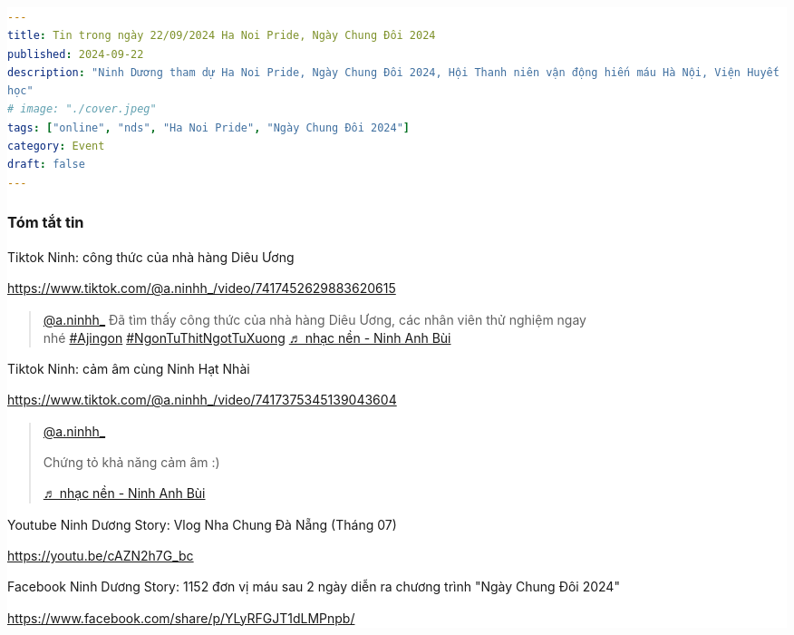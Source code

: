 ```yaml
---
title: Tin trong ngày 22/09/2024 Ha Noi Pride, Ngày Chung Đôi 2024
published: 2024-09-22
description: "Ninh Dương tham dự Ha Noi Pride, Ngày Chung Đôi 2024, Hội Thanh niên vận động hiến máu Hà Nội, Viện Huyết học"
# image: "./cover.jpeg"
tags: ["online", "nds", "Ha Noi Pride", "Ngày Chung Đôi 2024"]
category: Event
draft: false
---
```



### Tóm tắt tin 


Tiktok Ninh: công thức của nhà hàng Diêu Ương

https://www.tiktok.com/@a.ninhh_/video/7417452629883620615


<blockquote class="tiktok-embed" cite="https://www.tiktok.com/@a.ninhh_/video/7417452629883620615" data-video-id="7417452629883620615" style="max-width: 605px;min-width: 325px;" > <section> <a target="_blank" title="@a.ninhh_" href="https://www.tiktok.com/@a.ninhh_?refer=embed">@a.ninhh_</a> Đã tìm thấy công thức của nhà hàng Diêu Ương, các nhân viên thử nghiệm ngay nhé <a title="ajingon" target="_blank" href="https://www.tiktok.com/tag/ajingon?refer=embed">#Ajingon</a> <a title="ngontuthitngottuxuong" target="_blank" href="https://www.tiktok.com/tag/ngontuthitngottuxuong?refer=embed">#NgonTuThitNgotTuXuong</a> <a target="_blank" title="♬ nhạc nền  - Ninh Anh Bùi" href="https://www.tiktok.com/music/nhạc-nền-Ninh-Anh-Bùi-7417452703544019728?refer=embed">♬ nhạc nền  - Ninh Anh Bùi</a> </section> </blockquote> <script async src="https://www.tiktok.com/embed.js"></script>


Tiktok Ninh: cảm âm cùng Ninh Hạt Nhài

https://www.tiktok.com/@a.ninhh_/video/7417375345139043604

<blockquote class="tiktok-embed" cite="https://www.tiktok.com/@a.ninhh_/video/7417375345139043604" data-video-id="7417375345139043604" style="max-width: 605px;min-width: 325px;" > <section> <a target="_blank" title="@a.ninhh_" href="https://www.tiktok.com/@a.ninhh_?refer=embed">@a.ninhh_</a> <p>Chứng tỏ khả năng cảm âm :)</p> <a target="_blank" title="♬ nhạc nền  - Ninh Anh Bùi" href="https://www.tiktok.com/music/nhạc-nền-Ninh-Anh-Bùi-7417375384615914257?refer=embed">♬ nhạc nền  - Ninh Anh Bùi</a> </section> </blockquote> <script async src="https://www.tiktok.com/embed.js"></script>


Youtube Ninh Dương Story: Vlog Nha Chung Đà Nẵng (Tháng 07)

https://youtu.be/cAZN2h7G_bc


<iframe width="649" height="480" src="https://www.youtube.com/embed/cAZN2h7G_bc" title="Nhà Chung and how we ố dề in Đà Nẵng - Ninh Dương daily" frameborder="0" allow="accelerometer; autoplay; clipboard-write; encrypted-media; gyroscope; picture-in-picture; web-share" referrerpolicy="strict-origin-when-cross-origin" allowfullscreen></iframe>

Facebook Ninh Dương Story: 1152 đơn vị máu sau 2 ngày diễn ra chương trình "Ngày Chung Đôi 2024"

https://www.facebook.com/share/p/YLyRFGJT1dLMPnpb/
